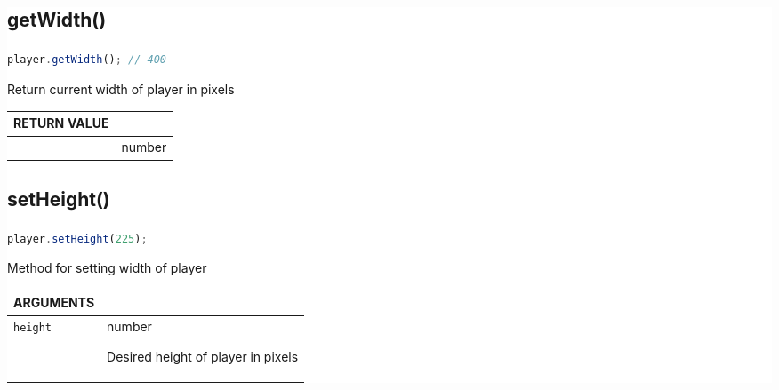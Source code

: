 ## getWidth()

```javascript
player.getWidth(); // 400
```

Return current width of player in pixels

<div class="method-list">
  <table>
    <thead>
      <tr>
        <th class="title">RETURN VALUE</th>
        <th></th>
      </tr>
    </thead>
    <tbody>
      <tr>
        <td class="param">
        </td>
        <td>
            <div class="type">number</div>
        </td>
      </tr>
    </tbody>
  </table>
</div>

## setHeight()

```javascript
player.setHeight(225);
```

Method for setting width of player

<div class="method-list">
  <table>
    <thead>
      <tr>
        <th class="title">ARGUMENTS</th>
        <th></th>
      </tr>
    </thead>
    <tbody>
      <tr>
        <td class="param">
          <code>height</code>
        </td>
        <td>
            <div class="type">number</div>
            <p>Desired height of player in pixels</p>
        </td>
      </tr>
    </tbody>
  </table>
</div>
